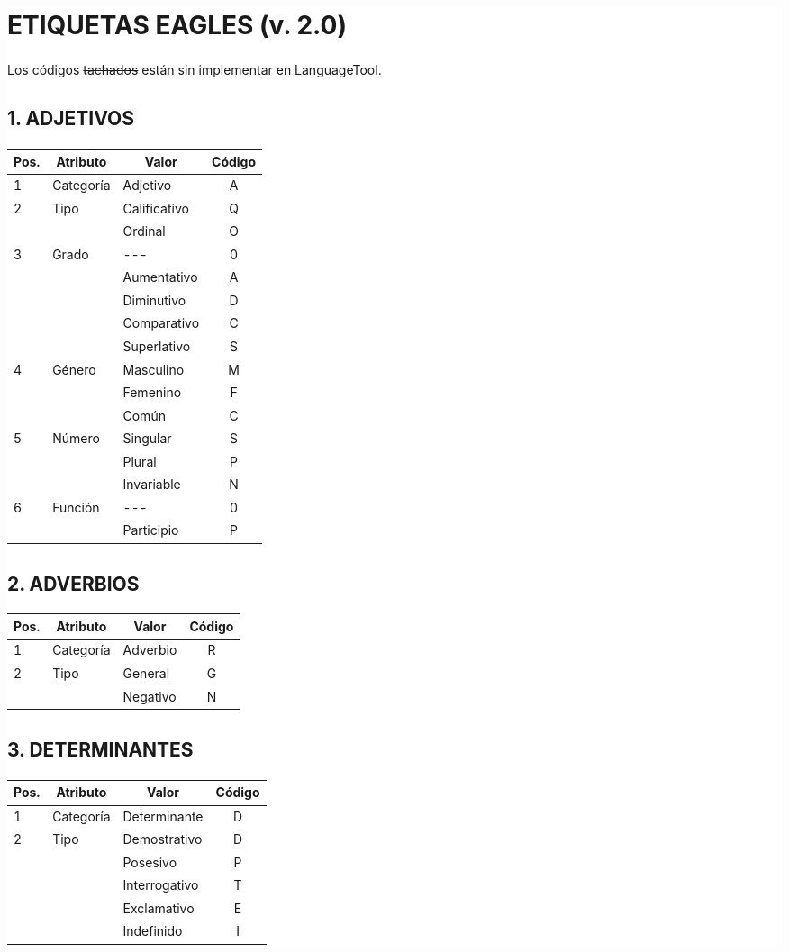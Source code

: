 # ETIQUETAS EAGLES (v. 2.0)

Los códigos ~~tachados~~ están sin implementar en LanguageTool.

## 1. ADJETIVOS

|Pos. | Atributo | Valor       | Código |
|-----|----------|-------------|:------:|
|1    |Categoría |Adjetivo     |   A    |
|2    |Tipo      |Calificativo |   Q    |
|	  |          |Ordinal      |   O    |
|3    |	Grado    |  ---        |   0    |
|     |          | Aumentativo |   A    |
|     |          | Diminutivo  |   D    |
|     |          | Comparativo |   C    |
|     |          | Superlativo |   S    |
|4    | Género   | Masculino   |   M    |
| 	  |          | Femenino    |   F    |
|     |          | Común       |   C    |
|5    | Número   | Singular    |   S    |
|     |          | Plural      |   P    |
|     |          | Invariable  |   N    |
|6    |Función   | ---         |   0    |
|     |          | Participio  |   P    |
	
## 2. ADVERBIOS

|Pos. | Atributo | Valor       | Código |
|-----|----------|-------------|:------:|
| 1   | Categoría| Adverbio    |   R    |
| 2   | Tipo     | General     |   G    |
| 	  |          | Negativo    |   N    |
		

## 3. DETERMINANTES

|Pos. | Atributo  | Valor         | Código |
|-----|-----------|---------------|:------:|
| 1   | Categoría | Determinante  |   D    |
| 2   | Tipo      | Demostrativo  |   D    |
| 	  |           | Posesivo      |   P    |
| 	  |           | Interrogativo |   T    |
| 	  |           | Exclamativo   |   E    |
| 	  |           | Indefinido    |   I    |